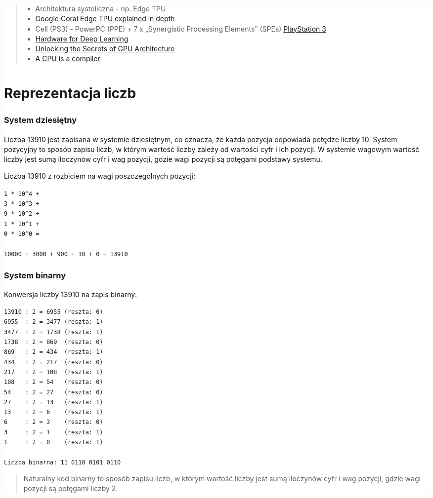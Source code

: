 > - Architektura systoliczna - np. Edge TPU
> - [Google Coral Edge TPU explained in depth](https://qengineering.eu/google-corals-tpu-explained.html)
> - Cell (PS3) - PowerPC (PPE) + 7 x „Synergistic Processing Elements” (SPEs) [PlayStation 3](https://pl.wikipedia.org/wiki/PlayStation_3)
> - [Hardware for Deep Learning](https://blog.inten.to/hardware-for-deep-learning-current-state-and-trends-51c01ebbb6dc)
> - [Unlocking the Secrets of GPU Architecture](https://tp4348.medium.com/multithreaded-programs-on-gpu-7ae4dfbb19d3)
> - [A CPU is a compiler](https://lobste.rs/s/okcml7/cpu_is_compiler)

# Reprezentacja liczb

### System dziesiętny

Liczba 13910 jest zapisana w systemie dziesiętnym, co oznacza, że każda pozycja odpowiada potędze liczby 10. System pozycyjny to sposób zapisu liczb, w którym wartość liczby zależy od wartości cyfr i ich pozycji. W systemie wagowym wartość liczby jest sumą iloczynów cyfr i wag pozycji, gdzie wagi pozycji są potęgami podstawy systemu.

Liczba 13910 z rozbiciem na wagi poszczególnych pozycji:

    1 * 10^4 + 
    3 * 10^3 + 
    9 * 10^2 + 
    1 * 10^1 + 
    0 * 10^0 =
    
    10000 + 3000 + 900 + 10 + 0 = 13910

### System binarny

Konwersja liczby 13910 na zapis binarny:

    13910 : 2 = 6955 (reszta: 0)
    6955  : 2 = 3477 (reszta: 1)
    3477  : 2 = 1738 (reszta: 1)
    1738  : 2 = 869  (reszta: 0)
    869   : 2 = 434  (reszta: 1)
    434   : 2 = 217  (reszta: 0)
    217   : 2 = 108  (reszta: 1)
    108   : 2 = 54   (reszta: 0)
    54    : 2 = 27   (reszta: 0)
    27    : 2 = 13   (reszta: 1)
    13    : 2 = 6    (reszta: 1)
    6     : 2 = 3    (reszta: 0)
    3     : 2 = 1    (reszta: 1)
    1     : 2 = 0    (reszta: 1)
    
    Liczba binarna: 11 0110 0101 0110

> Naturalny kod binarny to sposób zapisu liczb, w którym wartość liczby jest sumą iloczynów cyfr i wag pozycji, gdzie wagi pozycji są potęgami liczby 2.
